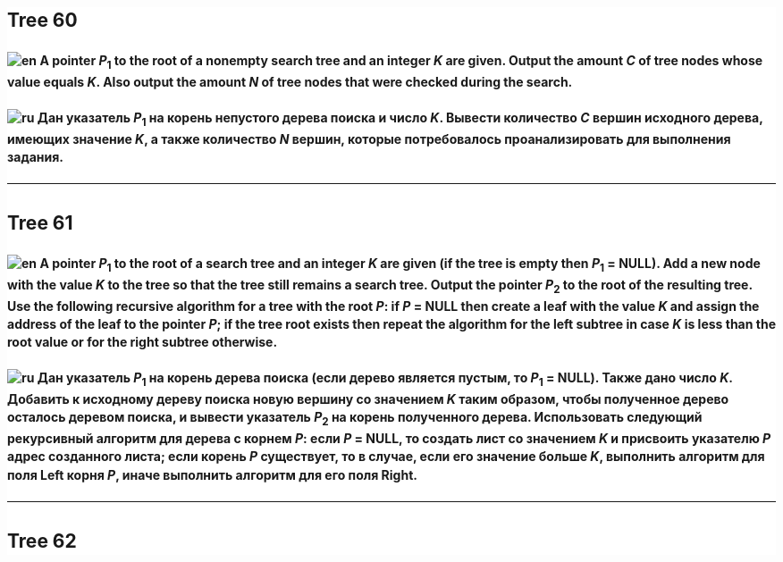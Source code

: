 
## Tree 60
#### ![en](https://img.shields.io/badge/EN-blue) A pointer <i>P</i><sub>1</sub> to the root of a nonempty search tree and an integer&nbsp;<i>K</i> are given. Output the amount&nbsp;<i>C</i> of tree nodes whose value equals&nbsp;<i>K</i>. Also output the amount&nbsp;<i>N</i> of tree nodes that were checked during the search.
#### ![ru](https://img.shields.io/badge/RU-blue) Дан указатель <i>P</i><sub>1</sub> на корень непустого дерева поиска и число&nbsp;<i>K</i>. Вывести количество&nbsp;<i>C</i> вершин исходного дерева, имеющих значение&nbsp;<i>K</i>, а также количество&nbsp;<i>N</i> вершин, которые потребовалось проанализировать для выполнения задания.

---

## Tree 61
#### ![en](https://img.shields.io/badge/EN-blue) A pointer <i>P</i><sub>1</sub> to the root of a search tree and an integer&nbsp;<i>K</i> are given (if the tree is empty then <i>P</i><sub>1</sub>&nbsp;=&nbsp;NULL). Add a new node with the value&nbsp;<i>K</i> to the tree so that the tree still remains a search tree. Output the pointer <i>P</i><sub>2</sub> to the root of the resulting tree. Use the following recursive algorithm for a tree with the root&nbsp;<i>P</i>: if <i>P</i>&nbsp;=&nbsp;NULL then create a leaf with the value&nbsp;<i>K</i> and assign the address of the leaf to the pointer&nbsp;<i>P</i>; if the tree root exists then repeat the algorithm for the left subtree in case&nbsp;<i>K</i> is less than the root value or for the right subtree otherwise.
#### ![ru](https://img.shields.io/badge/RU-blue) Дан указатель <i>P</i><sub>1</sub> на корень дерева поиска (если дерево является пустым, то <i>P</i><sub>1</sub>&nbsp;=&nbsp;NULL). Также дано число&nbsp;<i>K</i>. Добавить к исходному дереву поиска новую вершину со значением&nbsp;<i>K</i> таким образом, чтобы полученное дерево осталось деревом поиска, и вывести указатель <i>P</i><sub>2</sub> на корень полученного дерева. Использовать следующий рекурсивный алгоритм для дерева с корнем&nbsp;<i>P</i>: если <i>P</i>&nbsp;=&nbsp;NULL, то создать лист со значением&nbsp;<i>K</i> и присвоить указателю&nbsp;<i>P</i> адрес созданного листа; если корень&nbsp;<i>P</i> существует, то в случае, если его значение больше&nbsp;<i>K</i>, выполнить алгоритм для поля Left корня&nbsp;<i>P</i>, иначе выполнить алгоритм для его поля Right.

---

## Tree 62